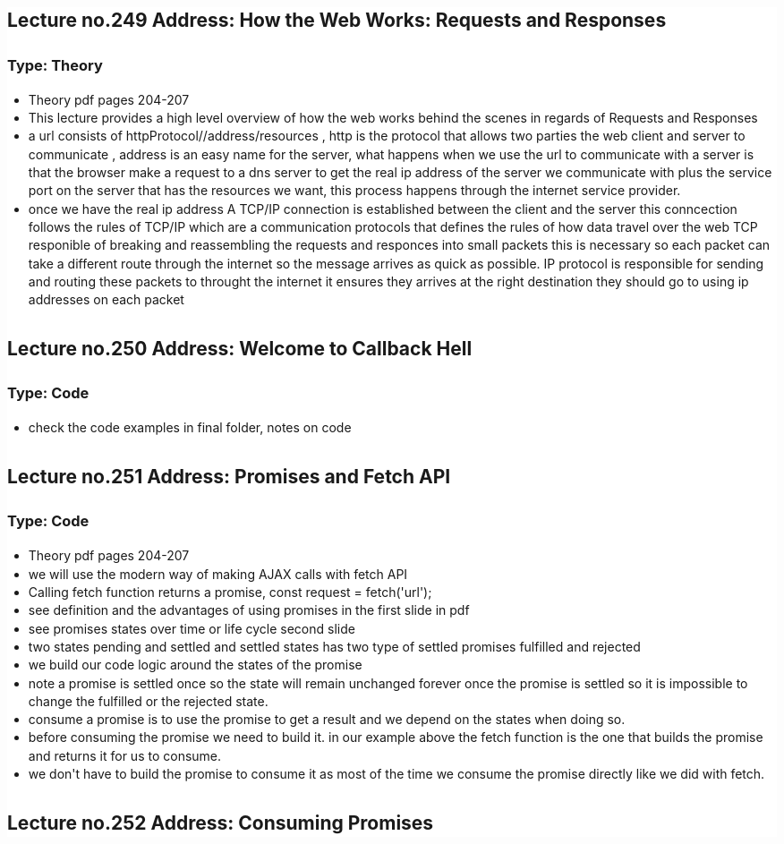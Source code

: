 ## Lecture no.249 Address: How the Web Works: Requests and Responses

### Type: Theory

- Theory pdf pages 204-207
- This lecture provides a high level overview of how the web works behind the scenes in regards of Requests and Responses
- a url consists of httpProtocol//address/resources , http is the protocol that allows two parties the web client and server to communicate , address is an easy name for the server, what happens when we use the url to communicate with a server is that the browser make a request to a dns server to get the real ip address of the server we communicate with plus the service port on the server that has the resources we want, this process happens through the internet service provider.
- once we have the real ip address A TCP/IP connection is established between the client and the server this conncection follows the rules of TCP/IP which are a communication protocols that defines the rules of how data travel over the web TCP responible of breaking and reassembling the requests and responces into small packets this is necessary so each packet can take a different route through the internet so the message arrives as quick as possible. IP protocol is responsible for sending and routing these packets to throught the internet it ensures they arrives at the right destination they should go to using ip addresses on each packet

## Lecture no.250 Address: Welcome to Callback Hell

### Type: Code

- check the code examples in final folder, notes on code

## Lecture no.251 Address: Promises and Fetch API

### Type: Code

- Theory pdf pages 204-207
- we will use the modern way of making AJAX calls with fetch API
- Calling fetch function returns a promise, const request = fetch('url');
- see definition and the advantages of using promises in the first slide in pdf
- see promises states over time or life cycle second slide
- two states pending and settled and settled states has two type of settled promises fulfilled and rejected
- we build our code logic around the states of the promise
- note a promise is settled once so the state will remain unchanged forever once the promise is settled so it is impossible to change the fulfilled or the rejected state.
- consume a promise is to use the promise to get a result and we depend on the states when doing so.
- before consuming the promise we need to build it. in our example above the fetch function is the one that builds the promise and returns it for us to consume.
- we don't have to build the promise to consume it as most of the time we consume the promise directly like we did with fetch.

## Lecture no.252 Address: Consuming Promises
